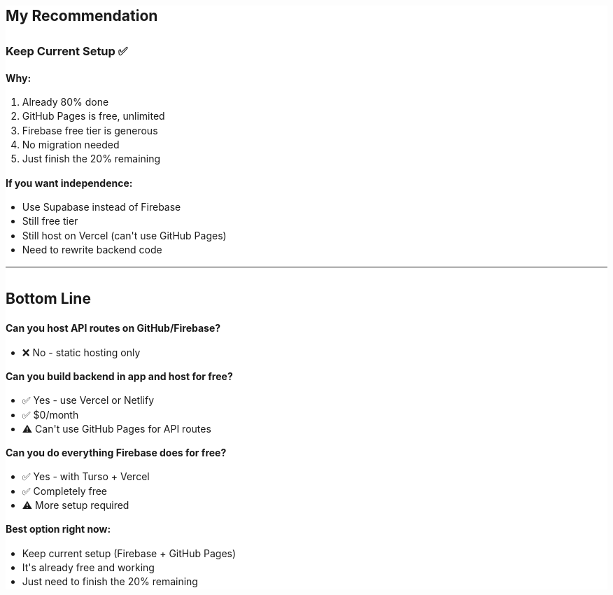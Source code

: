 
## My Recommendation

### Keep Current Setup ✅

**Why:**
1. Already 80% done
2. GitHub Pages is free, unlimited
3. Firebase free tier is generous
4. No migration needed
5. Just finish the 20% remaining

**If you want independence:**
- Use Supabase instead of Firebase
- Still free tier
- Still host on Vercel (can't use GitHub Pages)
- Need to rewrite backend code

---

## Bottom Line

**Can you host API routes on GitHub/Firebase?**
- ❌ No - static hosting only

**Can you build backend in app and host for free?**
- ✅ Yes - use Vercel or Netlify
- ✅ $0/month
- ⚠️ Can't use GitHub Pages for API routes

**Can you do everything Firebase does for free?**
- ✅ Yes - with Turso + Vercel
- ✅ Completely free
- ⚠️ More setup required

**Best option right now:**
- Keep current setup (Firebase + GitHub Pages)
- It's already free and working
- Just need to finish the 20% remaining

